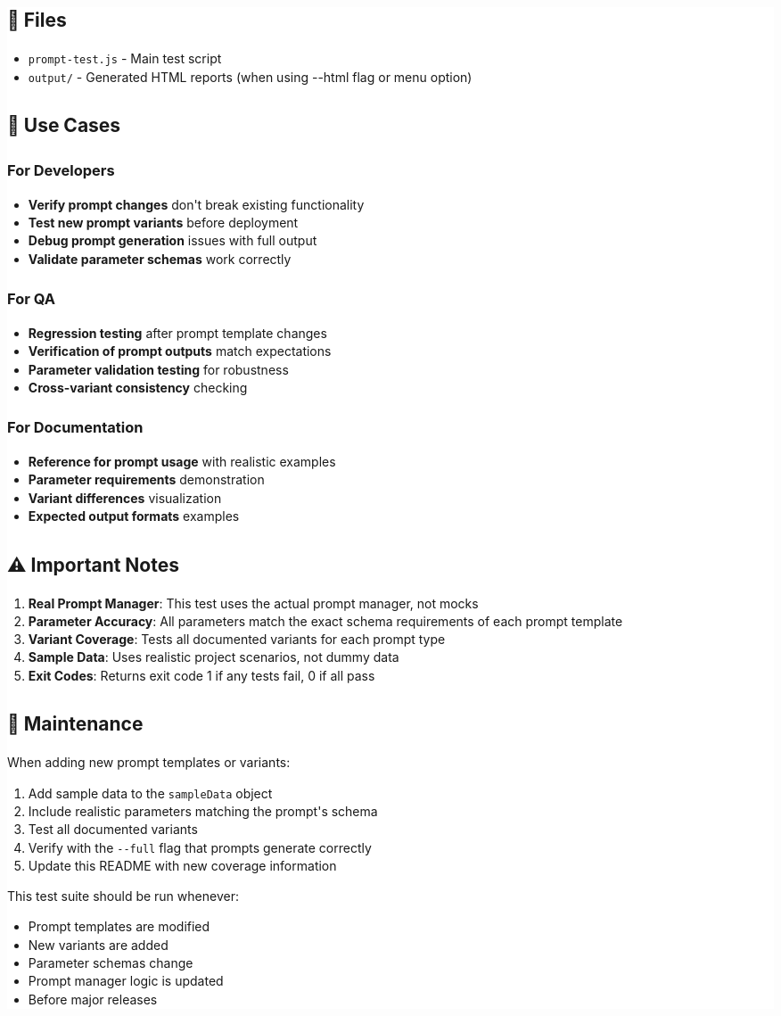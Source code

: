 ## 📁 Files

- `prompt-test.js` - Main test script
- `output/` - Generated HTML reports (when using --html flag or menu option)

## 🎯 Use Cases

### For Developers
- **Verify prompt changes** don't break existing functionality
- **Test new prompt variants** before deployment
- **Debug prompt generation** issues with full output
- **Validate parameter schemas** work correctly

### For QA
- **Regression testing** after prompt template changes
- **Verification of prompt outputs** match expectations
- **Parameter validation testing** for robustness
- **Cross-variant consistency** checking

### For Documentation
- **Reference for prompt usage** with realistic examples
- **Parameter requirements** demonstration
- **Variant differences** visualization
- **Expected output formats** examples

## ⚠️ Important Notes

1. **Real Prompt Manager**: This test uses the actual prompt manager, not mocks
2. **Parameter Accuracy**: All parameters match the exact schema requirements of each prompt template
3. **Variant Coverage**: Tests all documented variants for each prompt type
4. **Sample Data**: Uses realistic project scenarios, not dummy data
5. **Exit Codes**: Returns exit code 1 if any tests fail, 0 if all pass

## 🔄 Maintenance

When adding new prompt templates or variants:

1. Add sample data to the `sampleData` object
2. Include realistic parameters matching the prompt's schema
3. Test all documented variants
4. Verify with the `--full` flag that prompts generate correctly
5. Update this README with new coverage information

This test suite should be run whenever:
- Prompt templates are modified
- New variants are added
- Parameter schemas change
- Prompt manager logic is updated
- Before major releases 